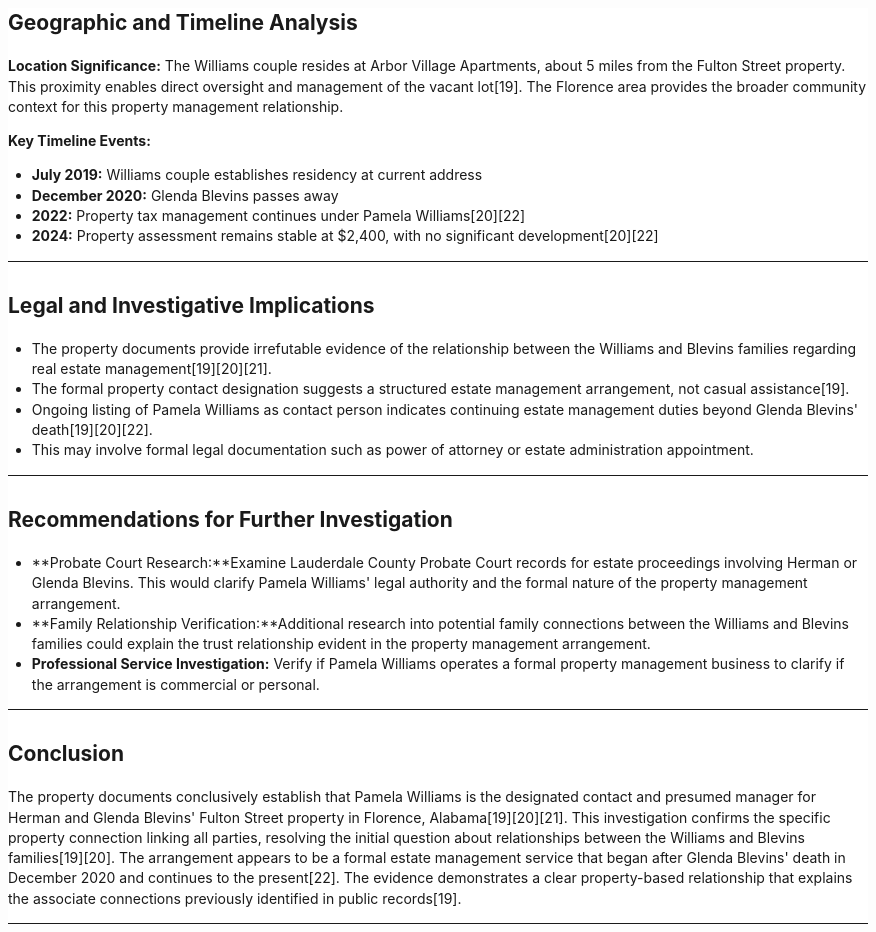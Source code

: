 
## Geographic and Timeline Analysis

**Location Significance:**
The Williams couple resides at Arbor Village Apartments, about 5 miles from the Fulton Street property. This proximity enables direct oversight and management of the vacant lot[19]. The Florence area provides the broader community context for this property management relationship.

**Key Timeline Events:**

- **July 2019:** Williams couple establishes residency at current address
- **December 2020:** Glenda Blevins passes away
- **2022:** Property tax management continues under Pamela Williams[20][22]
- **2024:** Property assessment remains stable at $2,400, with no significant development[20][22]

---

## Legal and Investigative Implications

- The property documents provide irrefutable evidence of the relationship between the Williams and Blevins families regarding real estate management[19][20][21].
- The formal property contact designation suggests a structured estate management arrangement, not casual assistance[19].
- Ongoing listing of Pamela Williams as contact person indicates continuing estate management duties beyond Glenda Blevins' death[19][20][22].
- This may involve formal legal documentation such as power of attorney or estate administration appointment.

---

## Recommendations for Further Investigation

- **Probate Court Research:**Examine Lauderdale County Probate Court records for estate proceedings involving Herman or Glenda Blevins. This would clarify Pamela Williams' legal authority and the formal nature of the property management arrangement.
- **Family Relationship Verification:**Additional research into potential family connections between the Williams and Blevins families could explain the trust relationship evident in the property management arrangement.
- **Professional Service Investigation:**
  Verify if Pamela Williams operates a formal property management business to clarify if the arrangement is commercial or personal.

---

## Conclusion

The property documents conclusively establish that Pamela Williams is the designated contact and presumed manager for Herman and Glenda Blevins' Fulton Street property in Florence, Alabama[19][20][21]. This investigation confirms the specific property connection linking all parties, resolving the initial question about relationships between the Williams and Blevins families[19][20]. The arrangement appears to be a formal estate management service that began after Glenda Blevins' death in December 2020 and continues to the present[22]. The evidence demonstrates a clear property-based relationship that explains the associate connections previously identified in public records[19].

---